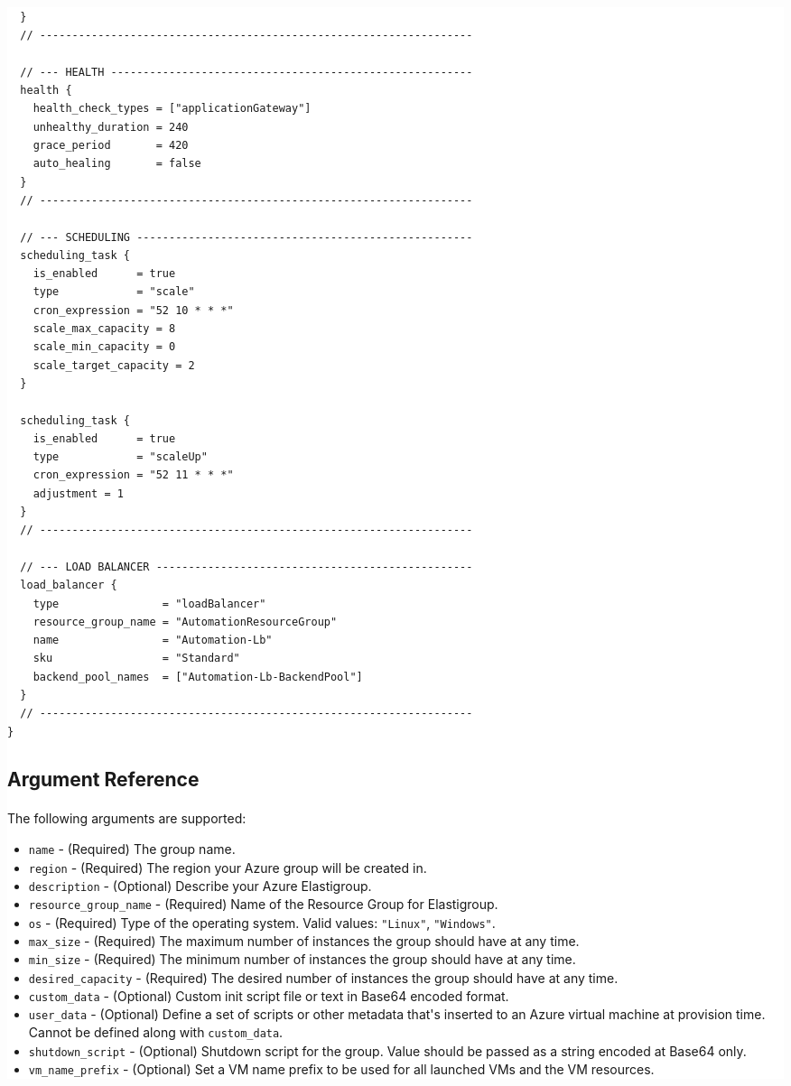 ```hcl
  }
  // -------------------------------------------------------------------
  
  // --- HEALTH --------------------------------------------------------
  health {
    health_check_types = ["applicationGateway"]
    unhealthy_duration = 240
    grace_period       = 420
    auto_healing       = false
  }
  // -------------------------------------------------------------------
  
  // --- SCHEDULING ----------------------------------------------------
  scheduling_task {
    is_enabled      = true
    type            = "scale"
    cron_expression = "52 10 * * *"
    scale_max_capacity = 8
    scale_min_capacity = 0
    scale_target_capacity = 2
  }

  scheduling_task {
    is_enabled      = true
    type            = "scaleUp"
    cron_expression = "52 11 * * *"
    adjustment = 1
  }
  // -------------------------------------------------------------------
  
  // --- LOAD BALANCER -------------------------------------------------
  load_balancer {
    type                = "loadBalancer"
    resource_group_name = "AutomationResourceGroup"
    name                = "Automation-Lb"
    sku                 = "Standard"
    backend_pool_names  = ["Automation-Lb-BackendPool"]
  }
  // -------------------------------------------------------------------
}
```

## Argument Reference

The following arguments are supported:

* `name` - (Required) The group name.
* `region` - (Required) The region your Azure group will be created in.
* `description` - (Optional) Describe your Azure Elastigroup.
* `resource_group_name` - (Required) Name of the Resource Group for Elastigroup.
* `os` - (Required) Type of the operating system. Valid values: `"Linux"`, `"Windows"`.
* `max_size` - (Required) The maximum number of instances the group should have at any time.
* `min_size` - (Required) The minimum number of instances the group should have at any time.
* `desired_capacity` - (Required) The desired number of instances the group should have at any time.
* `custom_data` - (Optional) Custom init script file or text in Base64 encoded format.
* `user_data` - (Optional) Define a set of scripts or other metadata that's inserted to an Azure virtual machine at provision time. Cannot be defined along with `custom_data`.
* `shutdown_script` - (Optional) Shutdown script for the group. Value should be passed as a string encoded at Base64 only.
* `vm_name_prefix` - (Optional) Set a VM name prefix to be used for all launched VMs and the VM resources.
